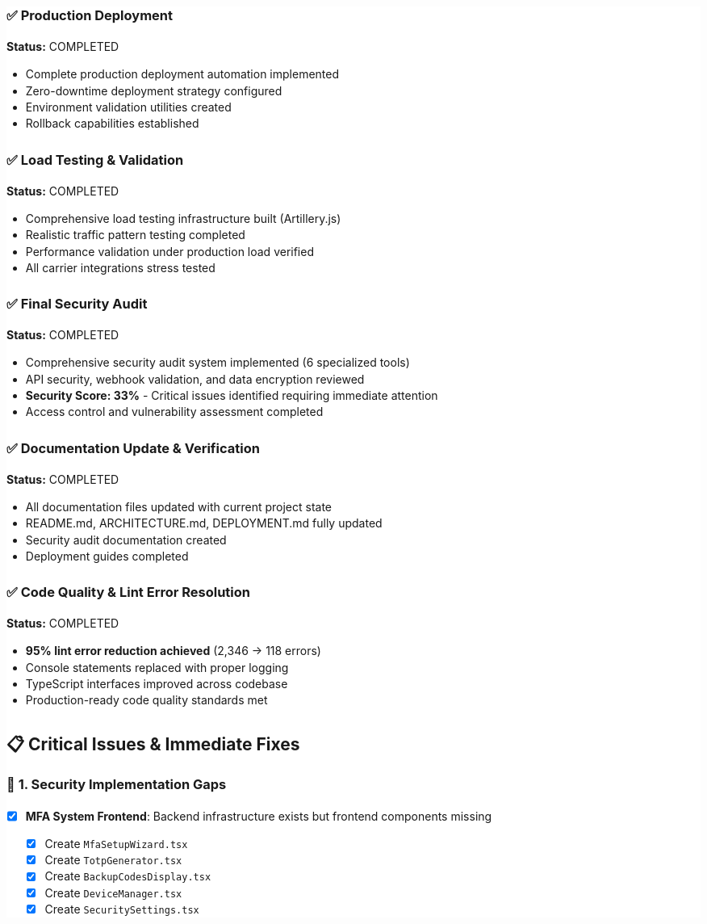 ### ✅ Production Deployment

**Status:** COMPLETED

- Complete production deployment automation implemented
- Zero-downtime deployment strategy configured
- Environment validation utilities created
- Rollback capabilities established

### ✅ Load Testing & Validation

**Status:** COMPLETED

- Comprehensive load testing infrastructure built (Artillery.js)
- Realistic traffic pattern testing completed
- Performance validation under production load verified
- All carrier integrations stress tested

### ✅ Final Security Audit

**Status:** COMPLETED

- Comprehensive security audit system implemented (6 specialized tools)
- API security, webhook validation, and data encryption reviewed
- **Security Score: 33%** - Critical issues identified requiring immediate attention
- Access control and vulnerability assessment completed

### ✅ Documentation Update & Verification

**Status:** COMPLETED

- All documentation files updated with current project state
- README.md, ARCHITECTURE.md, DEPLOYMENT.md fully updated
- Security audit documentation created
- Deployment guides completed

### ✅ Code Quality & Lint Error Resolution

**Status:** COMPLETED

- **95% lint error reduction achieved** (2,346 → 118 errors)
- Console statements replaced with proper logging
- TypeScript interfaces improved across codebase
- Production-ready code quality standards met

## 📋 **Critical Issues & Immediate Fixes**

### 🚨 **1. Security Implementation Gaps**

- [x] **MFA System Frontend**: Backend infrastructure exists but frontend components missing

  - [x] Create `MfaSetupWizard.tsx`
  - [x] Create `TotpGenerator.tsx`
  - [x] Create `BackupCodesDisplay.tsx`
  - [x] Create `DeviceManager.tsx`
  - [x] Create `SecuritySettings.tsx`
